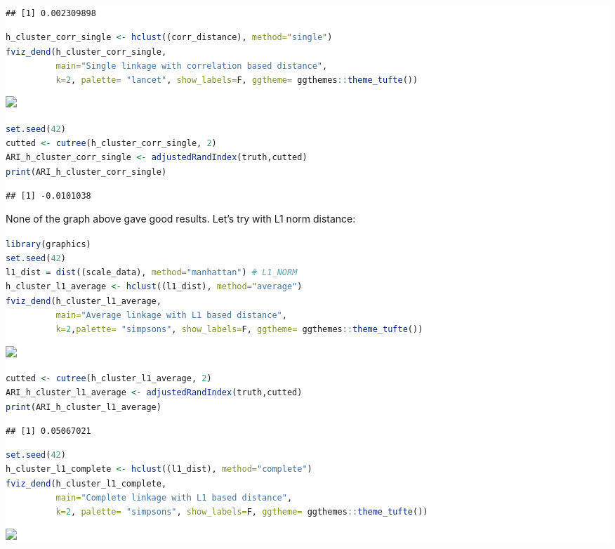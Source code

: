    ## [1] 0.002309898

``` r
h_cluster_corr_single <- hclust((corr_distance), method="single")
fviz_dend(h_cluster_corr_single, 
          main="Single linkage with correlation based distance", 
          k=2, palette= "lancet", show_labels=F, ggtheme= ggthemes::theme_tufte())
```

![]({{site.baseurl}}/assets/images/README_figs/clustering/README-unnamed-chunk-16-1.png)

``` r
set.seed(42)
cutted <- cutree(h_cluster_corr_single, 2)
ARI_h_cluster_corr_single <- adjustedRandIndex(truth,cutted)
print(ARI_h_cluster_corr_single)
```

    ## [1] -0.0101038

None of the graph above gave good results. Let’s try with L1 norm
distance:

``` r
library(graphics)
set.seed(42)
l1_dist = dist((scale_data), method="manhattan") # L1_NORM
h_cluster_l1_average <- hclust((l1_dist), method="average")
fviz_dend(h_cluster_l1_average, 
          main="Average linkage with L1 based distance", 
          k=2,palette= "simpsons", show_labels=F, ggtheme= ggthemes::theme_tufte())
```

![]({{site.baseurl}}/assets/images/README_figs/clustering/README-unnamed-chunk-18-1.png)

``` r
cutted <- cutree(h_cluster_l1_average, 2)
ARI_h_cluster_l1_average <- adjustedRandIndex(truth,cutted)
print(ARI_h_cluster_l1_average)
```

    ## [1] 0.05067021

``` r
set.seed(42)
h_cluster_l1_complete <- hclust((l1_dist), method="complete")
fviz_dend(h_cluster_l1_complete, 
          main="Complete linkage with L1 based distance", 
          k=2, palette= "simpsons", show_labels=F, ggtheme= ggthemes::theme_tufte())
```

![]({{site.baseurl}}/assets/images/README_figs/clustering/README-unnamed-chunk-20-1.png)
